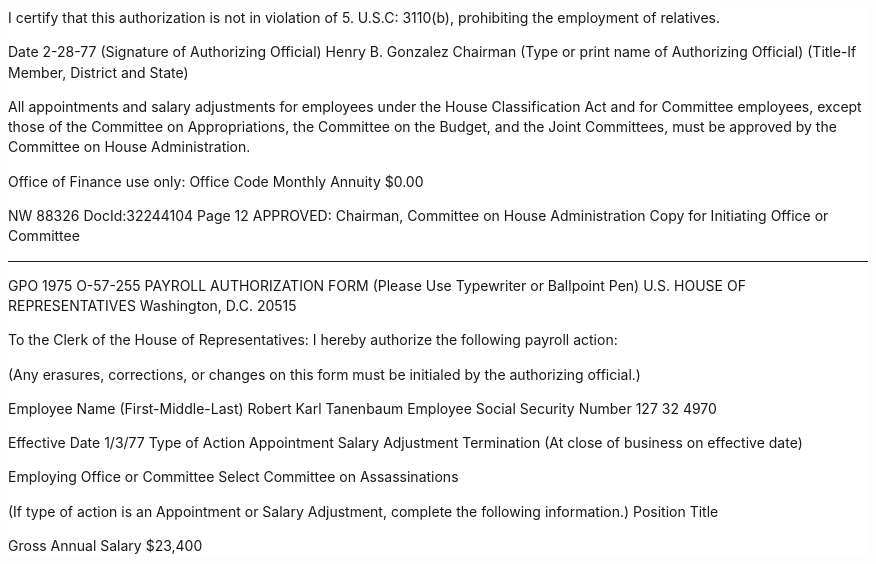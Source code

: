 I certify that this authorization is not in violation of 5. U.S.C: 3110(b), prohibiting the employment of relatives.

Date 2-28-77
(Signature of Authorizing Official)
Henry B. Gonzalez
Chairman
(Type or print name of Authorizing Official)
(Title-If Member, District and State)

All appointments and salary adjustments for employees under the House Classification Act and for Committee employees, except those of the Committee on Appropriations, the Committee on the Budget, and the Joint Committees, must be approved by the Committee on House Administration.

Office of Finance use only:
Office Code
Monthly Annuity $0.00

NW 88326
DocId:32244104 Page 12
APPROVED:
Chairman, Committee on House Administration
Copy for Initiating Office or Committee

---

GPO 1975 O-57-255
PAYROLL AUTHORIZATION FORM
(Please Use Typewriter
or Ballpoint Pen)
U.S. HOUSE OF REPRESENTATIVES
Washington, D.C. 20515

To the Clerk of the House of Representatives:
I hereby authorize the following payroll action:

(Any erasures, corrections, or changes on this form must be initialed by the authorizing official.)

Employee Name (First-Middle-Last)
Robert Karl Tanenbaum
Employee Social Security Number
127 32 4970

Effective Date
1/3/77
Type of Action
Appointment
Salary Adjustment
Termination (At close of business on effective date)

Employing Office or Committee
Select Committee on Assassinations

(If type of action is an Appointment or Salary Adjustment, complete the following information.)
Position Title

Gross Annual Salary
$23,400
